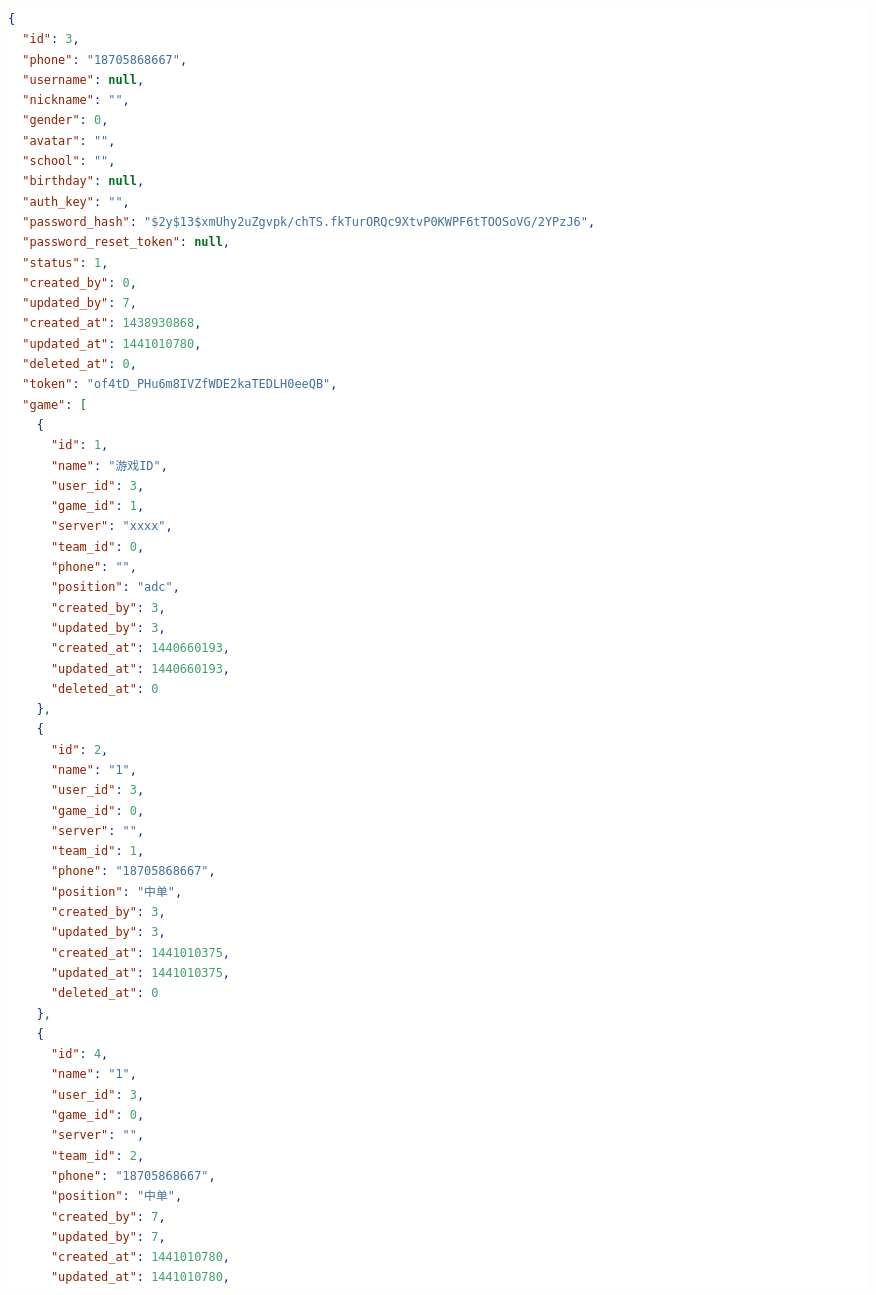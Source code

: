 ```json
{
  "id": 3,
  "phone": "18705868667",
  "username": null,
  "nickname": "",
  "gender": 0,
  "avatar": "",
  "school": "",
  "birthday": null,
  "auth_key": "",
  "password_hash": "$2y$13$xmUhy2uZgvpk/chTS.fkTurORQc9XtvP0KWPF6tTOOSoVG/2YPzJ6",
  "password_reset_token": null,
  "status": 1,
  "created_by": 0,
  "updated_by": 7,
  "created_at": 1438930868,
  "updated_at": 1441010780,
  "deleted_at": 0,
  "token": "of4tD_PHu6m8IVZfWDE2kaTEDLH0eeQB",
  "game": [
    {
      "id": 1,
      "name": "游戏ID",
      "user_id": 3,
      "game_id": 1,
      "server": "xxxx",
      "team_id": 0,
      "phone": "",
      "position": "adc",
      "created_by": 3,
      "updated_by": 3,
      "created_at": 1440660193,
      "updated_at": 1440660193,
      "deleted_at": 0
    },
    {
      "id": 2,
      "name": "1",
      "user_id": 3,
      "game_id": 0,
      "server": "",
      "team_id": 1,
      "phone": "18705868667",
      "position": "中单",
      "created_by": 3,
      "updated_by": 3,
      "created_at": 1441010375,
      "updated_at": 1441010375,
      "deleted_at": 0
    },
    {
      "id": 4,
      "name": "1",
      "user_id": 3,
      "game_id": 0,
      "server": "",
      "team_id": 2,
      "phone": "18705868667",
      "position": "中单",
      "created_by": 7,
      "updated_by": 7,
      "created_at": 1441010780,
      "updated_at": 1441010780,
```